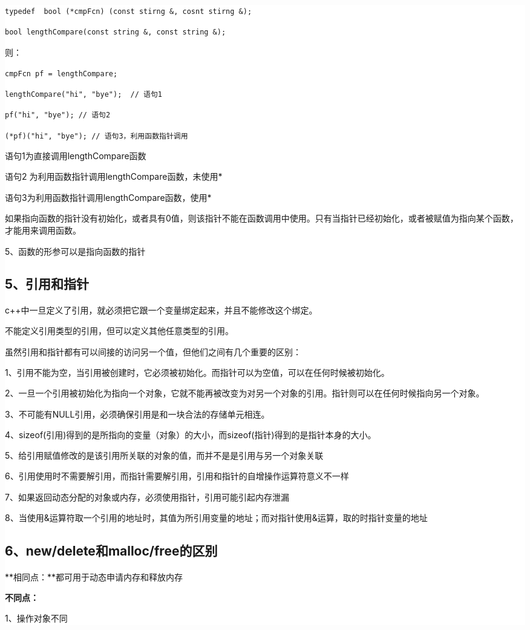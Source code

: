 `typedef  bool (*cmpFcn) (const stirng &, cosnt stirng &);`

`bool lengthCompare(const string &, const string &);`

则：

`cmpFcn pf = lengthCompare;`

`lengthCompare("hi", "bye");  // 语句1`

`pf("hi", "bye"); // 语句2`

`(*pf)("hi", "bye"); // 语句3，利用函数指针调用`

语句1为直接调用lengthCompare函数

语句2 为利用函数指针调用lengthCompare函数，未使用*

语句3为利用函数指针调用lengthCompare函数，使用*



如果指向函数的指针没有初始化，或者具有0值，则该指针不能在函数调用中使用。只有当指针已经初始化，或者被赋值为指向某个函数，才能用来调用函数。



5、函数的形参可以是指向函数的指针



## 5、引用和指针

c++中一旦定义了引用，就必须把它跟一个变量绑定起来，并且不能修改这个绑定。

不能定义引用类型的引用，但可以定义其他任意类型的引用。



虽然引用和指针都有可以间接的访问另一个值，但他们之间有几个重要的区别：

1、引用不能为空，当引用被创建时，它必须被初始化。而指针可以为空值，可以在任何时候被初始化。

2、一旦一个引用被初始化为指向一个对象，它就不能再被改变为对另一个对象的引用。指针则可以在任何时候指向另一个对象。

3、不可能有NULL引用，必须确保引用是和一块合法的存储单元相连。

4、sizeof(引用)得到的是所指向的变量（对象）的大小，而sizeof(指针)得到的是指针本身的大小。

5、给引用赋值修改的是该引用所关联的对象的值，而并不是是引用与另一个对象关联

6、引用使用时不需要解引用，而指针需要解引用，引用和指针的自增操作运算符意义不一样

7、如果返回动态分配的对象或内存，必须使用指针，引用可能引起内存泄漏

8、当使用&运算符取一个引用的地址时，其值为所引用变量的地址；而对指针使用&运算，取的时指针变量的地址



## 6、new/delete和malloc/free的区别

**相同点：**都可用于动态申请内存和释放内存

**不同点：**

1、操作对象不同
